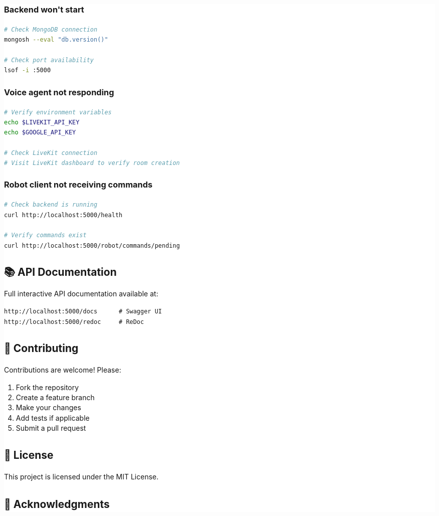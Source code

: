 ### Backend won't start
```bash
# Check MongoDB connection
mongosh --eval "db.version()"

# Check port availability
lsof -i :5000
```

### Voice agent not responding
```bash
# Verify environment variables
echo $LIVEKIT_API_KEY
echo $GOOGLE_API_KEY

# Check LiveKit connection
# Visit LiveKit dashboard to verify room creation
```

### Robot client not receiving commands
```bash
# Check backend is running
curl http://localhost:5000/health

# Verify commands exist
curl http://localhost:5000/robot/commands/pending
```

## 📚 API Documentation

Full interactive API documentation available at:
```
http://localhost:5000/docs      # Swagger UI
http://localhost:5000/redoc     # ReDoc
```

## 🤝 Contributing

Contributions are welcome! Please:
1. Fork the repository
2. Create a feature branch
3. Make your changes
4. Add tests if applicable
5. Submit a pull request

## 📄 License

This project is licensed under the MIT License.

## 🙏 Acknowledgments
